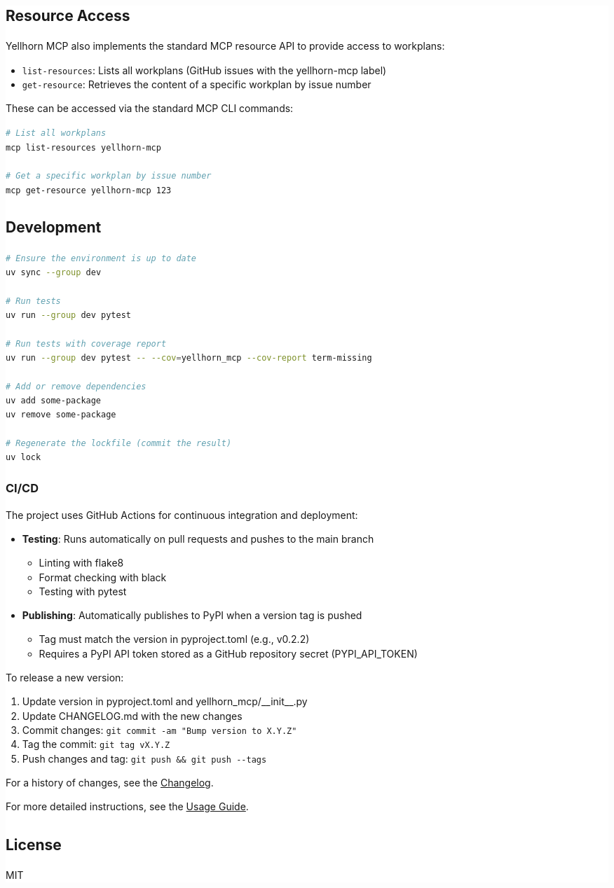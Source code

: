 ## Resource Access

Yellhorn MCP also implements the standard MCP resource API to provide access to workplans:

- `list-resources`: Lists all workplans (GitHub issues with the yellhorn-mcp label)
- `get-resource`: Retrieves the content of a specific workplan by issue number

These can be accessed via the standard MCP CLI commands:

```bash
# List all workplans
mcp list-resources yellhorn-mcp

# Get a specific workplan by issue number
mcp get-resource yellhorn-mcp 123
```

## Development

```bash
# Ensure the environment is up to date
uv sync --group dev

# Run tests
uv run --group dev pytest

# Run tests with coverage report
uv run --group dev pytest -- --cov=yellhorn_mcp --cov-report term-missing

# Add or remove dependencies
uv add some-package
uv remove some-package

# Regenerate the lockfile (commit the result)
uv lock
```

### CI/CD

The project uses GitHub Actions for continuous integration and deployment:

- **Testing**: Runs automatically on pull requests and pushes to the main branch
  - Linting with flake8
  - Format checking with black
  - Testing with pytest

- **Publishing**: Automatically publishes to PyPI when a version tag is pushed
  - Tag must match the version in pyproject.toml (e.g., v0.2.2)
  - Requires a PyPI API token stored as a GitHub repository secret (PYPI_API_TOKEN)

To release a new version:

1. Update version in pyproject.toml and yellhorn_mcp/\_\_init\_\_.py
2. Update CHANGELOG.md with the new changes
3. Commit changes: `git commit -am "Bump version to X.Y.Z"`
4. Tag the commit: `git tag vX.Y.Z`
5. Push changes and tag: `git push && git push --tags`

For a history of changes, see the [Changelog](CHANGELOG.md).

For more detailed instructions, see the [Usage Guide](docs/USAGE.md).

## License

MIT
